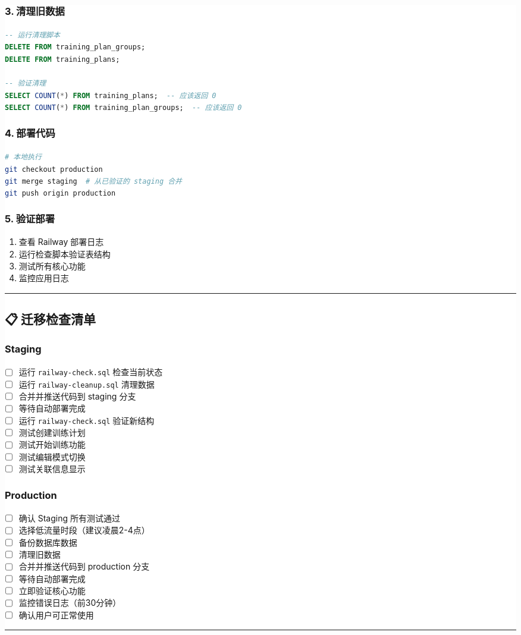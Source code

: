 ### 3. 清理旧数据

```sql
-- 运行清理脚本
DELETE FROM training_plan_groups;
DELETE FROM training_plans;

-- 验证清理
SELECT COUNT(*) FROM training_plans;  -- 应该返回 0
SELECT COUNT(*) FROM training_plan_groups;  -- 应该返回 0
```

### 4. 部署代码

```bash
# 本地执行
git checkout production
git merge staging  # 从已验证的 staging 合并
git push origin production
```

### 5. 验证部署

1. 查看 Railway 部署日志
2. 运行检查脚本验证表结构
3. 测试所有核心功能
4. 监控应用日志

---

## 📋 迁移检查清单

### Staging
- [ ] 运行 `railway-check.sql` 检查当前状态
- [ ] 运行 `railway-cleanup.sql` 清理数据
- [ ] 合并并推送代码到 staging 分支
- [ ] 等待自动部署完成
- [ ] 运行 `railway-check.sql` 验证新结构
- [ ] 测试创建训练计划
- [ ] 测试开始训练功能
- [ ] 测试编辑模式切换
- [ ] 测试关联信息显示

### Production
- [ ] 确认 Staging 所有测试通过
- [ ] 选择低流量时段（建议凌晨2-4点）
- [ ] 备份数据库数据
- [ ] 清理旧数据
- [ ] 合并并推送代码到 production 分支
- [ ] 等待自动部署完成
- [ ] 立即验证核心功能
- [ ] 监控错误日志（前30分钟）
- [ ] 确认用户可正常使用

---